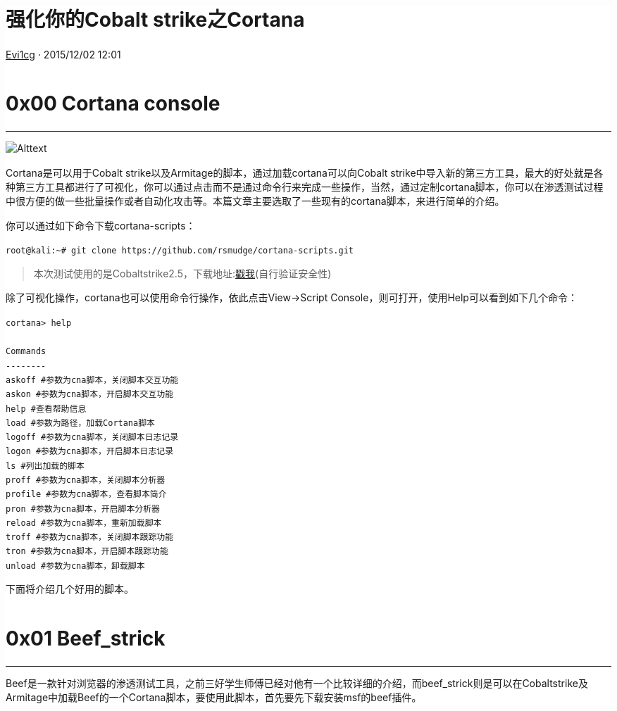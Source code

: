 # 强化你的Cobalt strike之Cortana

[ Evi1cg](/author/Evi1cg) · 2015/12/02 12:01

# 0x00 Cortana console

* * *

![Alttext](http://static.wooyun.org//drops/20151130/2015113007111874990p113.png)

Cortana是可以用于Cobalt strike以及Armitage的脚本，通过加载cortana可以向Cobalt strike中导入新的第三方工具，最大的好处就是各种第三方工具都进行了可视化，你可以通过点击而不是通过命令行来完成一些操作，当然，通过定制cortana脚本，你可以在渗透测试过程中很方便的做一些批量操作或者自动化攻击等。本篇文章主要选取了一些现有的cortana脚本，来进行简单的介绍。

你可以通过如下命令下载cortana-scripts：

    
    
    root@kali:~# git clone https://github.com/rsmudge/cortana-scripts.git
    

> 本次测试使用的是Cobaltstrike2.5，下载地址:[戳我](https://userscloud.com/izezz61j564p)(自行验证安全性)

除了可视化操作，cortana也可以使用命令行操作，依此点击View->Script Console，则可打开，使用Help可以看到如下几个命令：

    
    
    cortana> help   
    
    Commands
    --------
    askoff #参数为cna脚本，关闭脚本交互功能
    askon #参数为cna脚本，开启脚本交互功能
    help #查看帮助信息
    load #参数为路径，加载Cortana脚本
    logoff #参数为cna脚本，关闭脚本日志记录
    logon #参数为cna脚本，开启脚本日志记录
    ls #列出加载的脚本
    proff #参数为cna脚本，关闭脚本分析器
    profile #参数为cna脚本，查看脚本简介
    pron #参数为cna脚本，开启脚本分析器
    reload #参数为cna脚本，重新加载脚本
    troff #参数为cna脚本，关闭脚本跟踪功能
    tron #参数为cna脚本，开启脚本跟踪功能
    unload #参数为cna脚本，卸载脚本
    

下面将介绍几个好用的脚本。

# 0x01 Beef_strick

* * *

Beef是一款针对浏览器的渗透测试工具，之前三好学生师傅已经对他有一个比较详细的介绍，而beef_strick则是可以在Cobaltstrike及Armitage中加载Beef的一个Cortana脚本，要使用此脚本，首先要先下载安装msf的beef插件。

